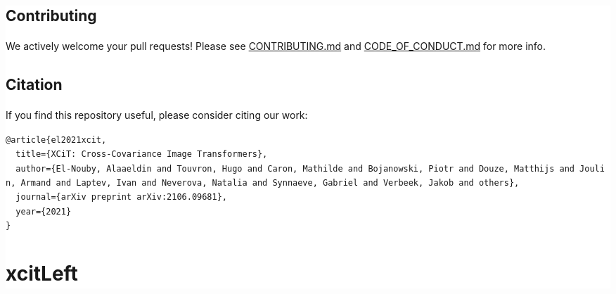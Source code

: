 ## Contributing
We actively welcome your pull requests! Please see [CONTRIBUTING.md](.github/CONTRIBUTING.md) and [CODE_OF_CONDUCT.md](.github/CODE_OF_CONDUCT.md) for more info.


## Citation
If you find this repository useful, please consider citing our work:
```
@article{el2021xcit,
  title={XCiT: Cross-Covariance Image Transformers},
  author={El-Nouby, Alaaeldin and Touvron, Hugo and Caron, Mathilde and Bojanowski, Piotr and Douze, Matthijs and Joulin, Armand and Laptev, Ivan and Neverova, Natalia and Synnaeve, Gabriel and Verbeek, Jakob and others},
  journal={arXiv preprint arXiv:2106.09681},
  year={2021}
}
```
# xcitLeft
